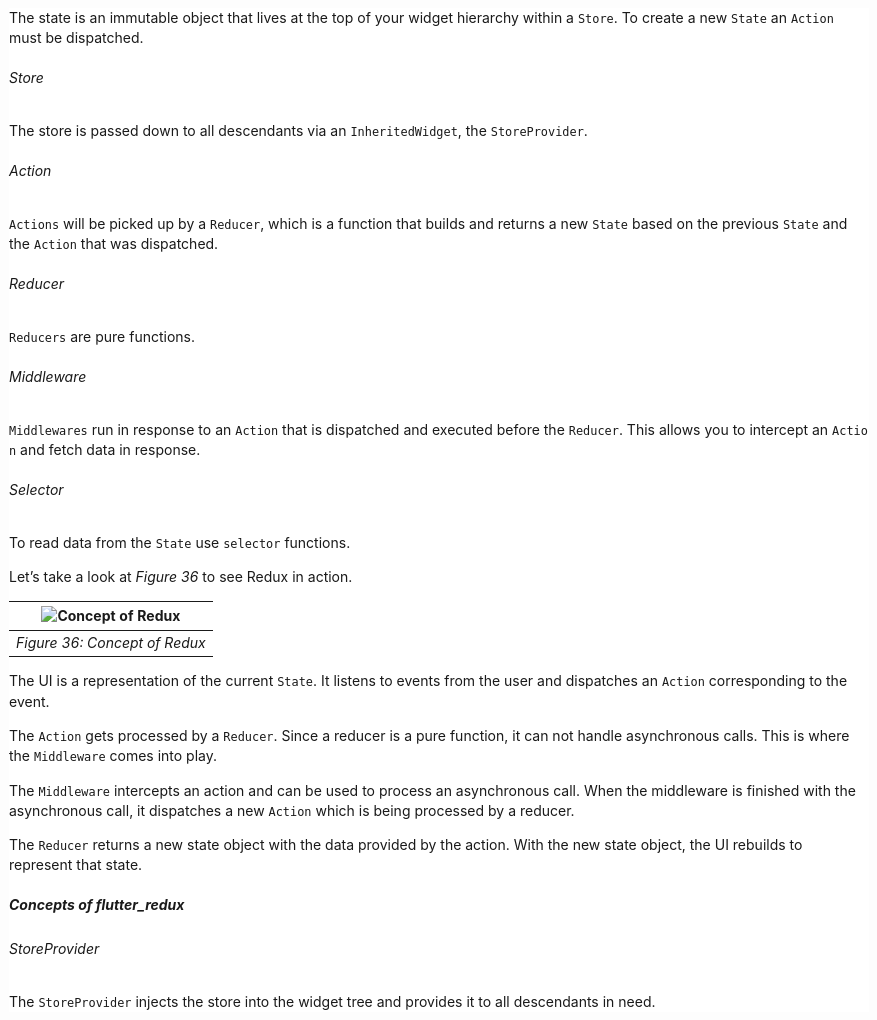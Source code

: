 The state is an immutable object that lives at the top of your widget
hierarchy within a `Store`. To create a new `State` an `Action` must be
dispatched.

###### Store

The store is passed down to all descendants via an `InheritedWidget`,
the `StoreProvider`.

###### Action

`Actions` will be picked up by a `Reducer`, which is a function that
builds and returns a new `State` based on the previous `State` and the
`Action` that was dispatched.

###### Reducer

`Reducers` are pure functions.

###### Middleware

`Middlewares` run in response to an `Action` that is dispatched and
executed before the `Reducer`. This allows you to intercept an `Action`
and fetch data in response.

###### Selector

To read data from the `State` use `selector` functions.

Let’s take a look at *Figure 36* to see Redux in action.

| ![Concept of Redux](https://i.imgur.com/YWH4pOa.jpg) |
| :--------------------------------------------------: |
|            *Figure 36: Concept of Redux*             |

The UI is a representation of the current `State`. It listens to events
from the user and dispatches an `Action` corresponding to the event.

The `Action` gets processed by a `Reducer`. Since a reducer is a pure
function, it can not handle asynchronous calls. This is where the
`Middleware` comes into play.

The `Middleware` intercepts an action and can be used to process an
asynchronous call. When the middleware is finished with the asynchronous
call, it dispatches a new `Action` which is being processed by a
reducer.

The `Reducer` returns a new state object with the data provided by the
action. With the new state object, the UI rebuilds to represent that
state.

##### Concepts of flutter\_redux

###### StoreProvider

The `StoreProvider` injects the store into the widget tree and provides
it to all descendants in need.
